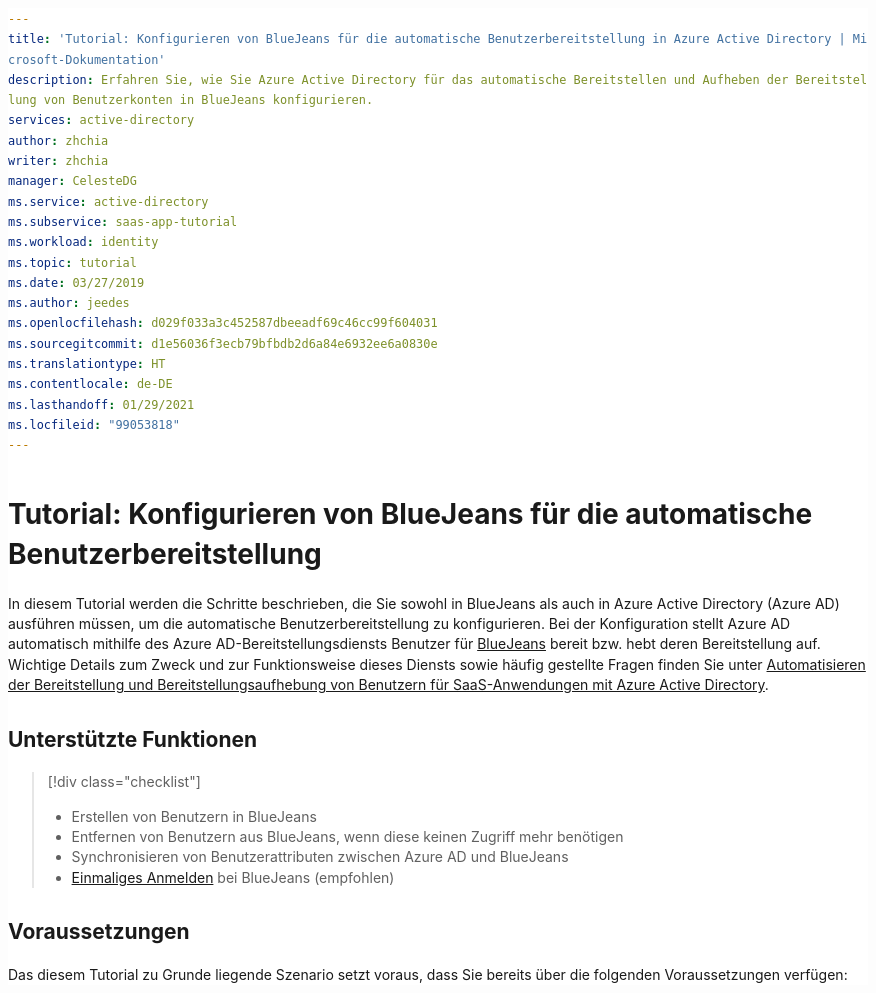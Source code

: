 ```yaml
---
title: 'Tutorial: Konfigurieren von BlueJeans für die automatische Benutzerbereitstellung in Azure Active Directory | Microsoft-Dokumentation'
description: Erfahren Sie, wie Sie Azure Active Directory für das automatische Bereitstellen und Aufheben der Bereitstellung von Benutzerkonten in BlueJeans konfigurieren.
services: active-directory
author: zhchia
writer: zhchia
manager: CelesteDG
ms.service: active-directory
ms.subservice: saas-app-tutorial
ms.workload: identity
ms.topic: tutorial
ms.date: 03/27/2019
ms.author: jeedes
ms.openlocfilehash: d029f033a3c452587dbeeadf69c46cc99f604031
ms.sourcegitcommit: d1e56036f3ecb79bfbdb2d6a84e6932ee6a0830e
ms.translationtype: HT
ms.contentlocale: de-DE
ms.lasthandoff: 01/29/2021
ms.locfileid: "99053818"
---
```

# <a name="tutorial-configure-bluejeans-for-automatic-user-provisioning"></a>Tutorial: Konfigurieren von BlueJeans für die automatische Benutzerbereitstellung

In diesem Tutorial werden die Schritte beschrieben, die Sie sowohl in BlueJeans als auch in Azure Active Directory (Azure AD) ausführen müssen, um die automatische Benutzerbereitstellung zu konfigurieren. Bei der Konfiguration stellt Azure AD automatisch mithilfe des Azure AD-Bereitstellungsdiensts Benutzer für [BlueJeans](https://www.bluejeans.com/pricing) bereit bzw. hebt deren Bereitstellung auf. Wichtige Details zum Zweck und zur Funktionsweise dieses Diensts sowie häufig gestellte Fragen finden Sie unter [Automatisieren der Bereitstellung und Bereitstellungsaufhebung von Benutzern für SaaS-Anwendungen mit Azure Active Directory](../app-provisioning/user-provisioning.md). 

## <a name="capabilities-supported"></a>Unterstützte Funktionen
> [!div class="checklist"]
> * Erstellen von Benutzern in BlueJeans
> * Entfernen von Benutzern aus BlueJeans, wenn diese keinen Zugriff mehr benötigen
> * Synchronisieren von Benutzerattributen zwischen Azure AD und BlueJeans
> * [Einmaliges Anmelden](https://docs.microsoft.com/azure/active-directory/saas-apps/bluejeans-tutorial) bei BlueJeans (empfohlen)

## <a name="prerequisites"></a>Voraussetzungen

Das diesem Tutorial zu Grunde liegende Szenario setzt voraus, dass Sie bereits über die folgenden Voraussetzungen verfügen:
